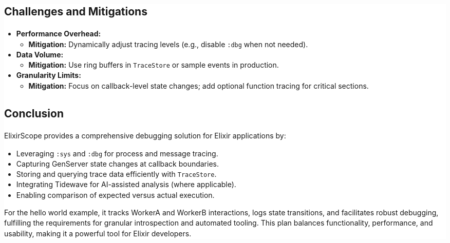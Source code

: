 ## Challenges and Mitigations

* **Performance Overhead:**
    * **Mitigation:** Dynamically adjust tracing levels (e.g., disable `:dbg` when not needed).
* **Data Volume:**
    * **Mitigation:** Use ring buffers in `TraceStore` or sample events in production.
* **Granularity Limits:**
    * **Mitigation:** Focus on callback-level state changes; add optional function tracing for critical sections.

## Conclusion

ElixirScope provides a comprehensive debugging solution for Elixir applications by:

* Leveraging `:sys` and `:dbg` for process and message tracing.
* Capturing GenServer state changes at callback boundaries.
* Storing and querying trace data efficiently with `TraceStore`.
* Integrating Tidewave for AI-assisted analysis (where applicable).
* Enabling comparison of expected versus actual execution.

For the hello world example, it tracks WorkerA and WorkerB interactions, logs state transitions, and facilitates robust debugging, fulfilling the requirements for granular introspection and automated tooling. This plan balances functionality, performance, and usability, making it a powerful tool for Elixir developers.
